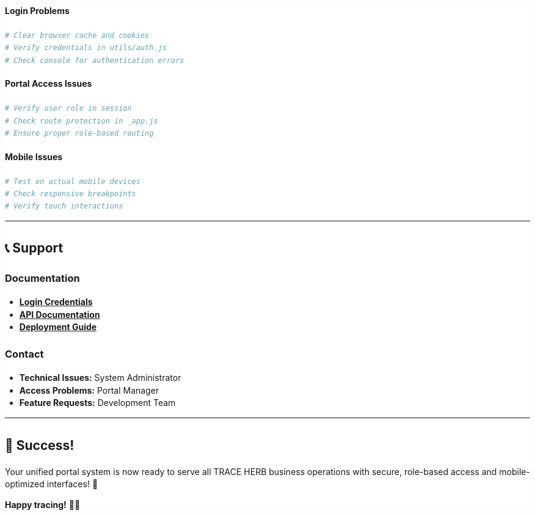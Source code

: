 #### **Login Problems**
```bash
# Clear browser cache and cookies
# Verify credentials in utils/auth.js
# Check console for authentication errors
```

#### **Portal Access Issues**
```bash
# Verify user role in session
# Check route protection in _app.js
# Ensure proper role-based routing
```

#### **Mobile Issues**
```bash
# Test on actual mobile devices
# Check responsive breakpoints
# Verify touch interactions
```

---

## 📞 **Support**

### **Documentation**
- **[Login Credentials](../../UNIFIED_PORTAL_CREDENTIALS.md)**
- **[API Documentation](../../backend/README.md)**
- **[Deployment Guide](../../DEPLOY_FREE_STEP_BY_STEP.md)**

### **Contact**
- **Technical Issues:** System Administrator
- **Access Problems:** Portal Manager
- **Feature Requests:** Development Team

---

## 🎉 **Success!**

Your unified portal system is now ready to serve all TRACE HERB business operations with secure, role-based access and mobile-optimized interfaces! 🌟

**Happy tracing!** 🌿✨
